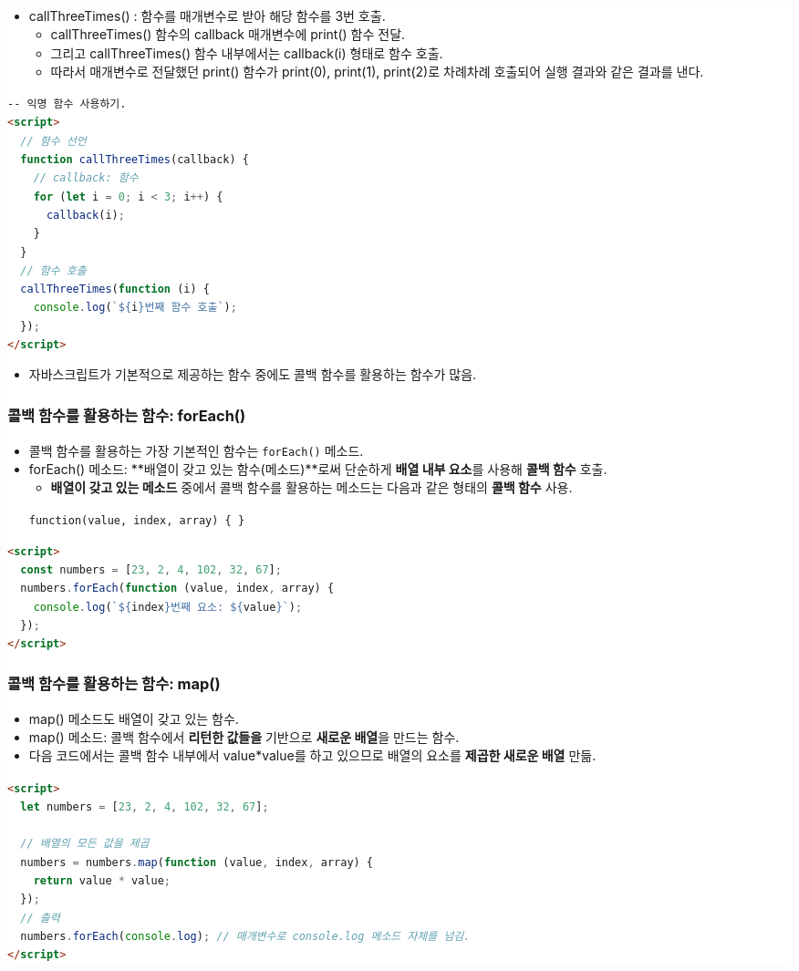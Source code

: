 - callThreeTimes() : 함수를 매개변수로 받아 해당 함수를 3번 호출.
  - callThreeTimes() 함수의 callback 매개변수에 print() 함수 전달.
  - 그리고 callThreeTimes() 함수 내부에서는 callback(i) 형태로 함수 호출.
  - 따라서 매개변수로 전달했던 print() 함수가 print(0), print(1), print(2)로 차례차례 호출되어 실행 결과와 같은 결과를 낸다.

```html
-- 익명 함수 사용하기.
<script>
  // 함수 선언
  function callThreeTimes(callback) {
    // callback: 함수
    for (let i = 0; i < 3; i++) {
      callback(i);
    }
  }
  // 함수 호출
  callThreeTimes(function (i) {
    console.log(`${i}번째 함수 호출`);
  });
</script>
```

- 자바스크립트가 기본적으로 제공하는 함수 중에도 콜백 함수를 활용하는 함수가 많음.

### 콜백 함수를 활용하는 함수: forEach()

- 콜백 함수를 활용하는 가장 기본적인 함수는 `forEach()` 메소드.
- forEach() 메소드: **배열이 갖고 있는 함수(메소드)**로써 단순하게 **배열 내부 요소**를 사용해 **콜백 함수** 호출.
  - **배열이 갖고 있는 메소드** 중에서 콜백 함수를 활용하는 메소드는 다음과 같은 형태의 **콜백 함수** 사용.
  ```html
  function(value, index, array) { }
  ```

```html
<script>
  const numbers = [23, 2, 4, 102, 32, 67];
  numbers.forEach(function (value, index, array) {
    console.log(`${index}번째 요소: ${value}`);
  });
</script>
```

### 콜백 함수를 활용하는 함수: map()

- map() 메소드도 배열이 갖고 있는 함수.
- map() 메소드: 콜백 함수에서 **리턴한 값들을** 기반으로 **새로운 배열**을 만드는 함수.
- 다음 코드에서는 콜백 함수 내부에서 value\*value를 하고 있으므로 배열의 요소를 **제곱한 새로운 배열** 만듦.

```html
<script>
  let numbers = [23, 2, 4, 102, 32, 67];

  // 배열의 모든 값을 제곱
  numbers = numbers.map(function (value, index, array) {
    return value * value;
  });
  // 출력
  numbers.forEach(console.log); // 매개변수로 console.log 메소드 자체를 넘김.
</script>
```
